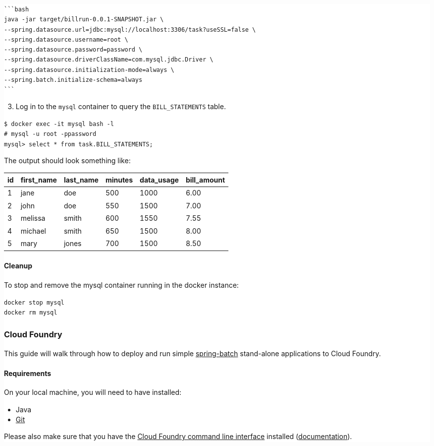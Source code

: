     ```bash
    java -jar target/billrun-0.0.1-SNAPSHOT.jar \
    --spring.datasource.url=jdbc:mysql://localhost:3306/task?useSSL=false \
    --spring.datasource.username=root \
    --spring.datasource.password=password \
    --spring.datasource.driverClassName=com.mysql.jdbc.Driver \
    --spring.datasource.initialization-mode=always \
    --spring.batch.initialize-schema=always
    ```

3.  Log in to the `mysql` container to query the `BILL_STATEMENTS` table.


<div class="gatsby-highlight" data-language="bash">
<pre class="language-bash"><code>$ docker exec -it mysql bash -l
# mysql -u root -ppassword
mysql&gt; select * from task.BILL_STATEMENTS;
</code></pre></div>

The output should look something like:

| id  | first_name | last_name | minutes | data_usage | bill_amount |
| --- | ---------- | --------- | ------- | ---------- | ----------- |
| 1   | jane       | doe       | 500     | 1000       | 6.00        |
| 2   | john       | doe       | 550     | 1500       | 7.00        |
| 3   | melissa    | smith     | 600     | 1550       | 7.55        |
| 4   | michael    | smith     | 650     | 1500       | 8.00        |
| 5   | mary       | jones     | 700     | 1500       | 8.50        |

#### Cleanup

To stop and remove the mysql container running in the docker instance:

```bash
docker stop mysql
docker rm mysql
```

### Cloud Foundry

This guide will walk through how to deploy and run simple [spring-batch](https://spring.io/projects/spring-batch) stand-alone applications to Cloud Foundry.

#### Requirements

On your local machine, you will need to have installed:

- Java
- [Git](https://git-scm.com/)

Please also make sure that you have the [Cloud Foundry command line interface](https://console.run.pivotal.io/tools) installed ([documentation](https://docs.run.pivotal.io/cf-cli/)).
